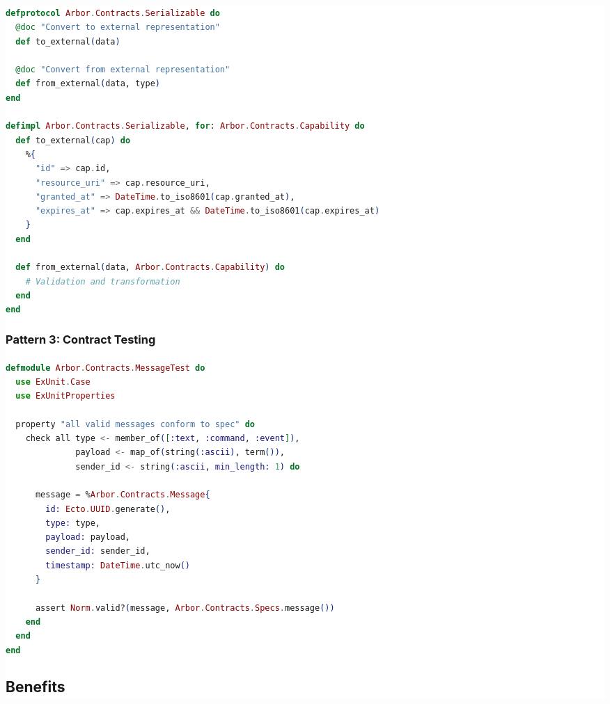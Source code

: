 ```elixir
defprotocol Arbor.Contracts.Serializable do
  @doc "Convert to external representation"
  def to_external(data)
  
  @doc "Convert from external representation"
  def from_external(data, type)
end

defimpl Arbor.Contracts.Serializable, for: Arbor.Contracts.Capability do
  def to_external(cap) do
    %{
      "id" => cap.id,
      "resource_uri" => cap.resource_uri,
      "granted_at" => DateTime.to_iso8601(cap.granted_at),
      "expires_at" => cap.expires_at && DateTime.to_iso8601(cap.expires_at)
    }
  end
  
  def from_external(data, Arbor.Contracts.Capability) do
    # Validation and transformation
  end
end
```

### Pattern 3: Contract Testing

```elixir
defmodule Arbor.Contracts.MessageTest do
  use ExUnit.Case
  use ExUnitProperties
  
  property "all valid messages conform to spec" do
    check all type <- member_of([:text, :command, :event]),
              payload <- map_of(string(:ascii), term()),
              sender_id <- string(:ascii, min_length: 1) do
      
      message = %Arbor.Contracts.Message{
        id: Ecto.UUID.generate(),
        type: type,
        payload: payload,
        sender_id: sender_id,
        timestamp: DateTime.utc_now()
      }
      
      assert Norm.valid?(message, Arbor.Contracts.Specs.message())
    end
  end
end
```

## Benefits
